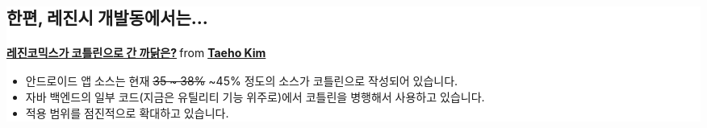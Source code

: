 ## 한편, 레진시 개발동에서는...

<div class="center">
<iframe src="//www.slideshare.net/slideshow/embed_code/key/4UZyrPiEEkPeke" width="595" height="485" frameborder="0" marginwidth="0" marginheight="0" scrolling="no" style="border:1px solid #CCC; border-width:1px; margin-bottom:5px; max-width: 100%;" allowfullscreen> </iframe> <div style="margin-bottom:5px"> <strong> <a href="//www.slideshare.net/jyte/ss-76157630" title="레진코믹스가 코틀린으로 간 까닭은?" target="_blank">레진코믹스가 코틀린으로 간 까닭은?</a> </strong> from <strong><a target="_blank" href="https://www.slideshare.net/jyte">Taeho Kim</a></strong> </div>
</div>

* 안드로이드 앱 소스는 현재 ~~35 ~ 38%~~ ~45% 정도의 소스가 코틀린으로 작성되어 있습니다.
* 자바 백엔드의 일부 코드(지금은 유틸리티 기능 위주로)에서 코틀린을 병행해서 사용하고 있습니다.
* 적용 범위를 점진적으로 확대하고 있습니다.

[코틀린]:https://kotlinlang.org/
[IntelliJ IDEA]:https://www.jetbrains.com/idea/
[JetBrains]:https://www.jetbrains.com/
[^jvm-lang]:https://en.wikipedia.org/wiki/List_of_JVM_languages
[^kotlin-javascript]:https://kotlinlang.org/docs/reference/js-overview.html
[^kotlin-native]:https://blog.jetbrains.com/kotlin/2017/04/kotlinnative-tech-preview-kotlin-without-a-vm/
[^kotlin-android]:https://blog.jetbrains.com/kotlin/2017/05/kotlin-on-android-now-official/
[^android-kotlin]:https://android-developers.googleblog.com/2017/05/android-announces-support-for-kotlin.html
[^kotlin-coroutine]:https://blog.jetbrains.com/kotlin/2016/07/first-glimpse-of-kotlin-1-1-coroutines-type-aliases-and-more/
[^kotlin-gradle3]:https://blog.gradle.org/kotlin-meets-gradle
[^kotlin-spring5]:https://spring.io/blog/2017/01/04/introducing-kotlin-support-in-spring-framework-5-0
